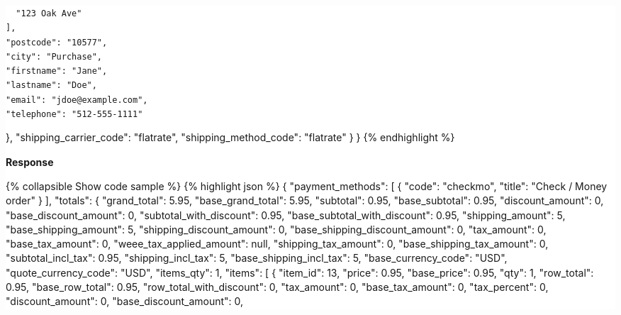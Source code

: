       "123 Oak Ave"
    ],
    "postcode": "10577",
    "city": "Purchase",
    "firstname": "Jane",
    "lastname": "Doe",
    "email": "jdoe@example.com",
    "telephone": "512-555-1111"
  },
  "shipping_carrier_code": "flatrate",
  "shipping_method_code": "flatrate"
  }
}
{% endhighlight %}

**Response**

{% collapsible Show code sample %}
{% highlight json %}
{
  "payment_methods": [
    {
      "code": "checkmo",
      "title": "Check / Money order"
    }
  ],
  "totals": {
    "grand_total": 5.95,
    "base_grand_total": 5.95,
    "subtotal": 0.95,
    "base_subtotal": 0.95,
    "discount_amount": 0,
    "base_discount_amount": 0,
    "subtotal_with_discount": 0.95,
    "base_subtotal_with_discount": 0.95,
    "shipping_amount": 5,
    "base_shipping_amount": 5,
    "shipping_discount_amount": 0,
    "base_shipping_discount_amount": 0,
    "tax_amount": 0,
    "base_tax_amount": 0,
    "weee_tax_applied_amount": null,
    "shipping_tax_amount": 0,
    "base_shipping_tax_amount": 0,
    "subtotal_incl_tax": 0.95,
    "shipping_incl_tax": 5,
    "base_shipping_incl_tax": 5,
    "base_currency_code": "USD",
    "quote_currency_code": "USD",
    "items_qty": 1,
    "items": [
      {
        "item_id": 13,
        "price": 0.95,
        "base_price": 0.95,
        "qty": 1,
        "row_total": 0.95,
        "base_row_total": 0.95,
        "row_total_with_discount": 0,
        "tax_amount": 0,
        "base_tax_amount": 0,
        "tax_percent": 0,
        "discount_amount": 0,
        "base_discount_amount": 0,